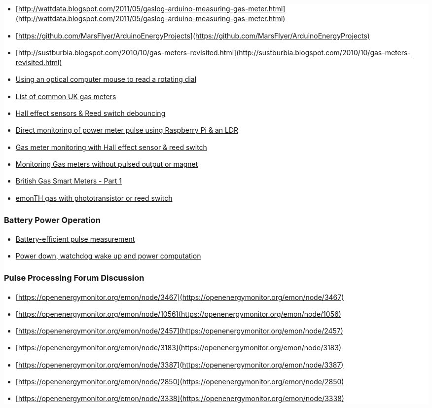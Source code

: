 - [http://wattdata.blogspot.com/2011/05/gaslog-arduino-measuring-gas-meter.html](http://wattdata.blogspot.com/2011/05/gaslog-arduino-measuring-gas-meter.html)

- [https://github.com/MarsFlyer/ArduinoEnergyProjects](https://github.com/MarsFlyer/ArduinoEnergyProjects)

- [http://sustburbia.blogspot.com/2010/10/gas-meters-revisited.html](http://sustburbia.blogspot.com/2010/10/gas-meters-revisited.html)

- [Using an optical computer mouse to read a rotating dial](https://github.com/kristopher/PS2-Mouse-Arduino)

- [List of common UK gas meters](https://openenergymonitor.org/emon/node/2001)

- [Hall effect sensors & Reed switch debouncing](https://openenergymonitor.org/emon/node/1585)

- [Direct monitoring of power meter pulse using Raspberry Pi & an LDR](https://openenergymonitor.org/emon/node/2017)

- [Gas meter monitoring with Hall effect sensor & reed switch](https://openenergymonitor.org/emon/node/1732)

- [Monitoring Gas meters without pulsed output or magnet](https://openenergymonitor.org/emon/node/3403)

- [British Gas Smart Meters - Part 1](https://openenergymonitor.org/emon/node/2820)

- [emonTH gas with phototransistor or reed switch](https://openenergymonitor.org/emon/node/3600)

### Battery Power Operation

- [Battery-efficient pulse measurement](https://openenergymonitor.org/emon/node/1943)

- [Power down, watchdog wake up and power computation](https://openenergymonitor.org/emon/node/2489)

### Pulse Processing Forum Discussion

- [https://openenergymonitor.org/emon/node/3467](https://openenergymonitor.org/emon/node/3467)

- [https://openenergymonitor.org/emon/node/1056](https://openenergymonitor.org/emon/node/1056)
 
- [https://openenergymonitor.org/emon/node/2457](https://openenergymonitor.org/emon/node/2457)
 
- [https://openenergymonitor.org/emon/node/3183](https://openenergymonitor.org/emon/node/3183)
 
- [https://openenergymonitor.org/emon/node/3387](https://openenergymonitor.org/emon/node/3387)
 
- [https://openenergymonitor.org/emon/node/2850](https://openenergymonitor.org/emon/node/2850)
 
- [https://openenergymonitor.org/emon/node/3338](https://openenergymonitor.org/emon/node/3338)

